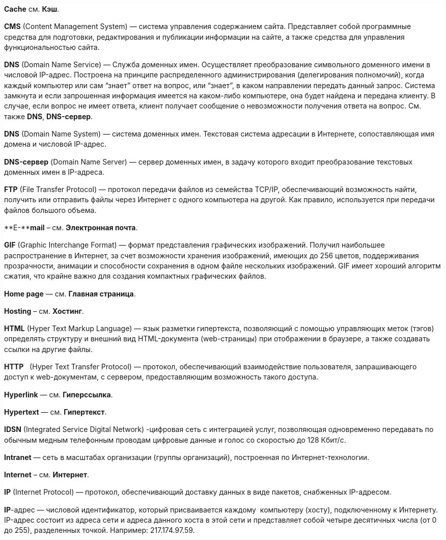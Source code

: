 **Cache** см. **Кэш**.

**CMS** (Content Management System) &#8212; система управления содержанием сайта. Представляет собой программные средства для подготовки, редактирования и публикации информации на сайте, а также средства для управления функциональностью сайта.

**DNS** (Domain Name Service) &#8212; Служба доменных имен. Осуществляет преобразование символьного доменного имени в числовой IP-адрес. Построена на принципе распределенного администрирования (делегирования полномочий), когда каждый компьютер или сам “знает” ответ на вопрос, или “знает”, в каком направлении передать данный запрос. Система замкнута и если запрошенная информация имеется на каком-либо компьютере, она будет найдена и передана клиенту. В случае, если вопрос не имеет ответа, клиент получает сообщение о невозможности получения ответа на вопрос. См. также **DNS**, **DNS-сервер**.

**DNS** (Domain Name System) &#8212; система доменных имен. Текстовая система адресации в Интернете, сопоставляющая имя домена и числовой IP-адрес.

**DNS-сервер** (Domain Name Server) &#8212; сервер доменных имен, в задачу которого входит преобразование текстовых доменных имен в IP-адреса.

**FTP** (File Transfer Protocol) &#8212; протокол передачи файлов из семейства TCP/IP, обеспечивающий возможность найти, получить или отправить файлы через Интернет с одного компьютера на другой. Как правило, используется при передачи файлов большого объема.

**E-****mail** – см. **Электронная почта**.

**GIF** (Graphic Interchange Format) &#8212; формат представления графических изображений. Получил наибольшее распространение в Интернет, за счет возможности хранения изображений, имеющих до 256 цветов, поддерживания прозрачности, анимации и способности сохранения в одном файле нескольких изображений. GIF имеет хороший алгоритм сжатия, что крайне важно для создания компактных графических файлов.

**Home page** &#8212; см. **Главная страница**.

**Hosting** – см. **Хостинг**.

**HTML** (Hyper Text Markup Language) &#8212; язык разметки гипертекста, позволяющий с помощью управляющих меток (тэгов) определять структуру и внешний вид HTML-документа (web-страницы) при отображении в браузере, а также создавать ссылки на другие файлы.

**HTTP**   (Hyper Text Transfer Protocol) &#8212; протокол, обеспечивающий взаимодействие пользователя, запрашивающего доступ к web-документам, с сервером, предоставляющим возможность такого доступа.

**Hyperlink** &#8212; см. **Гиперссылка**.

**Hypertext** &#8212; см. **Гипертекст**.

**IDSN** (Integrated Service Digital Network) -цифровая сеть с интеграцией услуг, позволяющая одновременно передавать по обычным медным телефонным проводам цифровые данные и голос со скоростью до 128 Кбит/с.

**Intranet** &#8212; сеть в масштабах организации (группы организаций), построенная по Интернет-технологии.

**Internet** – см. **Интернет**.

**IP** (Internet Protoсol) &#8212; протокол, обеспечивающий доставку данных в виде пакетов, снабженных IP-адресом.

**IP**-адрес &#8212; числовой идентификатор, который присваивается каждому  компьютеру (хосту), подключенному к Интернету. IP-адрес состоит из адреса сети и адреса данного хоста в этой сети и представляет собой четыре десятичных числа (от 0 до 255), разделенных точкой. Например: 217.174.97.59.
